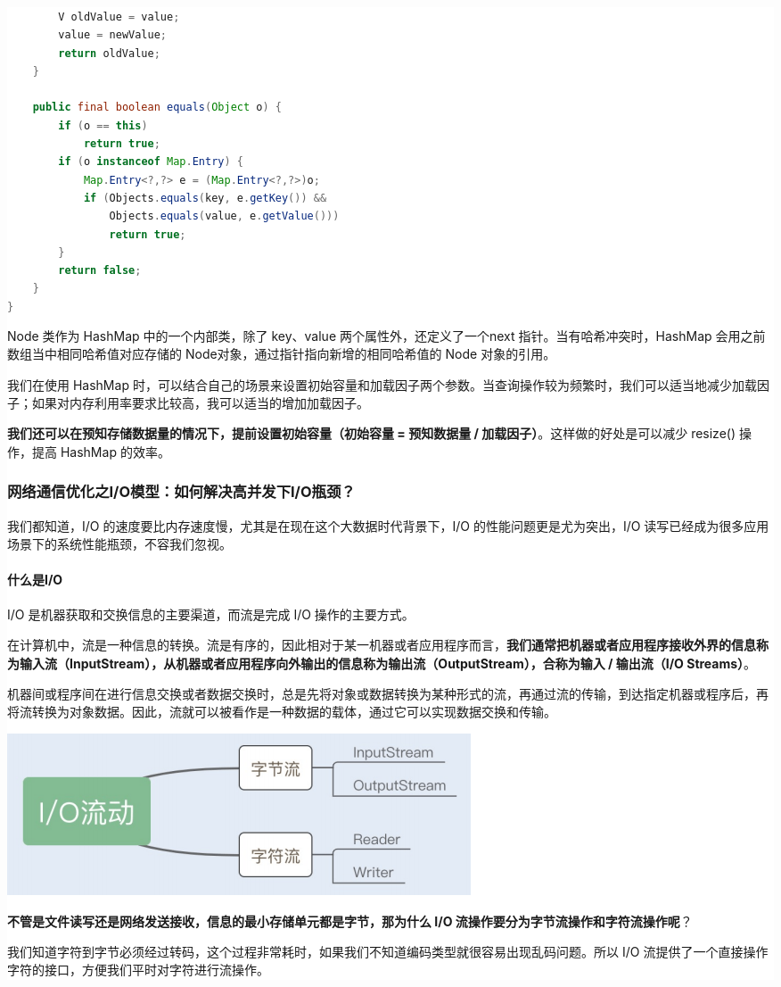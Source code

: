 ```java
        V oldValue = value;
        value = newValue;
        return oldValue;
    }

    public final boolean equals(Object o) {
        if (o == this)
            return true;
        if (o instanceof Map.Entry) {
            Map.Entry<?,?> e = (Map.Entry<?,?>)o;
            if (Objects.equals(key, e.getKey()) &&
                Objects.equals(value, e.getValue()))
                return true;
        }
        return false;
    }
}
```

Node 类作为 HashMap 中的一个内部类，除了 key、value 两个属性外，还定义了一个next 指针。当有哈希冲突时，HashMap 会用之前数组当中相同哈希值对应存储的 Node对象，通过指针指向新增的相同哈希值的 Node 对象的引用。

我们在使用 HashMap 时，可以结合自己的场景来设置初始容量和加载因子两个参数。当查询操作较为频繁时，我们可以适当地减少加载因子；如果对内存利用率要求比较高，我可以适当的增加加载因子。

**我们还可以在预知存储数据量的情况下，提前设置初始容量（初始容量 = 预知数据量 / 加载因子）**。这样做的好处是可以减少 resize() 操作，提高 HashMap 的效率。

### 网络通信优化之I/O模型：如何解决高并发下I/O瓶颈？

我们都知道，I/O 的速度要比内存速度慢，尤其是在现在这个大数据时代背景下，I/O 的性能问题更是尤为突出，I/O 读写已经成为很多应用场景下的系统性能瓶颈，不容我们忽视。

#### 什么是I/O

I/O 是机器获取和交换信息的主要渠道，而流是完成 I/O 操作的主要方式。

在计算机中，流是一种信息的转换。流是有序的，因此相对于某一机器或者应用程序而言，**我们通常把机器或者应用程序接收外界的信息称为输入流（InputStream），从机器或者应用程序向外输出的信息称为输出流（OutputStream），合称为输入 / 输出流（I/O Streams）**。

机器间或程序间在进行信息交换或者数据交换时，总是先将对象或数据转换为某种形式的流，再通过流的传输，到达指定机器或程序后，再将流转换为对象数据。因此，流就可以被看作是一种数据的载体，通过它可以实现数据交换和传输。

![image-20240412144236650](media/images/image-20240412144236650.png)

**不管是文件读写还是网络发送接收，信息的最小存储单元都是字节，那为什么 I/O 流操作要分为字节流操作和字符流操作呢**？

我们知道字符到字节必须经过转码，这个过程非常耗时，如果我们不知道编码类型就很容易出现乱码问题。所以 I/O 流提供了一个直接操作字符的接口，方便我们平时对字符进行流操作。
